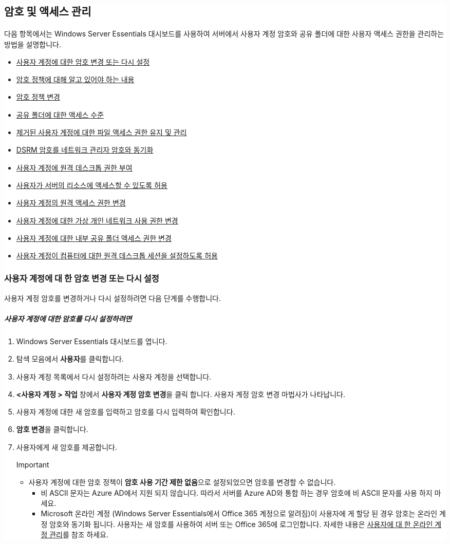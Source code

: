 ##  <a name="managing-passwords-and-access"></a><a name="BKMK_ManageAccess"></a>암호 및 액세스 관리
 다음 항목에서는 Windows Server Essentials 대시보드를 사용하여 서버에서 사용자 계정 암호와 공유 폴더에 대한 사용자 액세스 권한을 관리하는 방법을 설명합니다.

-   [사용자 계정에 대한 암호 변경 또는 다시 설정](Manage-User-Accounts-in-Windows-Server-Essentials.md#BKMK_Access1)

-   [암호 정책에 대해 알고 있어야 하는 내용](Manage-User-Accounts-in-Windows-Server-Essentials.md#BKMK_Access3)

-   [암호 정책 변경](Manage-User-Accounts-in-Windows-Server-Essentials.md#BKMK_Access4)

-   [공유 폴더에 대한 액세스 수준](Manage-User-Accounts-in-Windows-Server-Essentials.md#BKMK_Access5)

-   [제거된 사용자 계정에 대한 파일 액세스 권한 유지 및 관리](Manage-User-Accounts-in-Windows-Server-Essentials.md#BKMK_Access6)

-   [DSRM 암호를 네트워크 관리자 암호와 동기화](Manage-User-Accounts-in-Windows-Server-Essentials.md#BKMK_Access7)

-   [사용자 계정에 원격 데스크톱 권한 부여](Manage-User-Accounts-in-Windows-Server-Essentials.md#BKMK_Access8)

-   [사용자가 서버의 리소스에 액세스할 수 있도록 허용](Manage-User-Accounts-in-Windows-Server-Essentials.md#BKMK_Access9)

-   [사용자 계정의 원격 액세스 권한 변경](Manage-User-Accounts-in-Windows-Server-Essentials.md#BKMK_Access10)

-   [사용자 계정에 대한 가상 개인 네트워크 사용 권한 변경](Manage-User-Accounts-in-Windows-Server-Essentials.md#BKMK_Access11)

-   [사용자 계정에 대한 내부 공유 폴더 액세스 권한 변경](Manage-User-Accounts-in-Windows-Server-Essentials.md#BKMK_Access12)

-   [사용자 계정이 컴퓨터에 대한 원격 데스크톱 세션을 설정하도록 허용](Manage-User-Accounts-in-Windows-Server-Essentials.md#BKMK_Access13)

###  <a name="change-or-reset-the-password-for-a-user-account"></a><a name="BKMK_Access1"></a>사용자 계정에 대 한 암호 변경 또는 다시 설정
 사용자 계정 암호를 변경하거나 다시 설정하려면 다음 단계를 수행합니다.

##### <a name="to-reset-the-password-for-a-user-account"></a>사용자 계정에 대한 암호를 다시 설정하려면

1. Windows Server Essentials 대시보드를 엽니다.

2. 탐색 모음에서 **사용자**를 클릭합니다.

3. 사용자 계정 목록에서 다시 설정하려는 사용자 계정을 선택합니다.

4. **<사용자 계정 \> 작업** 창에서 **사용자 계정 암호 변경**을 클릭 합니다. 사용자 계정 암호 변경 마법사가 나타납니다.

5. 사용자 계정에 대한 새 암호를 입력하고 암호를 다시 입력하여 확인합니다.

6. **암호 변경**을 클릭합니다.

7. 사용자에게 새 암호를 제공합니다.

   > [!IMPORTANT]
   > - 사용자 계정에 대한 암호 정책이 **암호 사용 기간 제한 없음**으로 설정되었으면 암호를 변경할 수 없습니다.
   >   -   비 ASCII 문자는 Azure AD에서 지원 되지 않습니다. 따라서 서버를 Azure AD와 통합 하는 경우 암호에 비 ASCII 문자를 사용 하지 마세요.
   >   -   Microsoft 온라인 계정 (Windows Server Essentials에서 Office 365 계정으로 알려짐)이 사용자에 게 할당 된 경우 암호는 온라인 계정 암호와 동기화 됩니다. 사용자는 새 암호를 사용하여 서버 또는 Office 365에 로그인합니다. 자세한 내용은 [사용자에 대 한 온라인 계정 관리](Manage-Online-Accounts-for-Users.md)를 참조 하세요.
